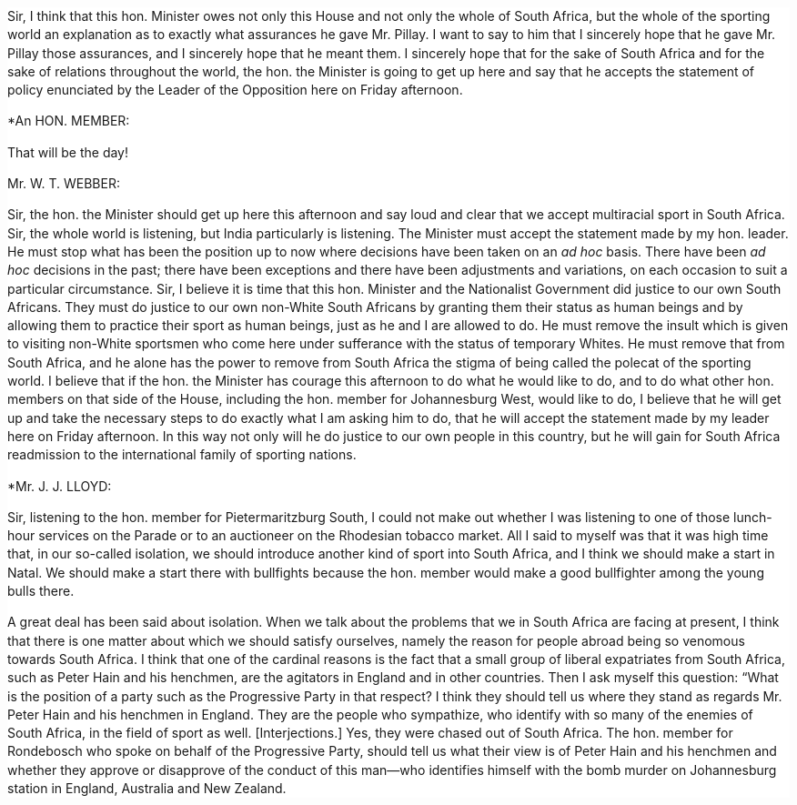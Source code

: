 <p>Sir, I think that this hon. Minister owes not only this House and not only the whole of South Africa, but the whole of the sporting world an explanation as to exactly what assurances he gave Mr. Pillay. I want to say to him that I sincerely hope that he gave Mr. Pillay those assurances, and I sincerely hope that he meant them. I sincerely hope that for the sake of South Africa and for the sake of relations throughout the world, the hon. the Minister is going to get up here and say that he accepts the statement of policy enunciated by the Leader of the Opposition here on Friday afternoon.</p>

</speech>

<speech by="#hon_member">

<from>*An <person refersTo="hansard_za">HON. MEMBER</person>:</from>

<p>That will be the day!</p>

</speech>

<speech by="#webber">

<from>Mr. <person refersTo="hansard_za">W. T. WEBBER</person>:</from>

<p>Sir, the hon. the Minister should get up here this afternoon and say loud and clear that we accept multiracial sport in South Africa. Sir, the whole world is listening, but India particularly is listening. The Minister must accept the <span class="col_5289-5290" refersTo="page_0335"/>statement made by my hon. leader. He must stop what has been the position up to now where decisions have been taken on an <i>ad hoc</i> basis. There have been <i>ad hoc</i> decisions in the past; there have been exceptions and there have been adjustments and variations, on each occasion to suit a particular circumstance. Sir, I believe it is time that this hon. Minister and the Nationalist Government did justice to our own South Africans. They must do justice to our own non-White South Africans by granting them their status as human beings and by allowing them to practice their sport as human beings, just as he and I are allowed to do. He must remove the insult which is given to visiting non-White sportsmen who come here under sufferance with the status of temporary Whites. He must remove that from South Africa, and he alone has the power to remove from South Africa the stigma of being called the polecat of the sporting world. I believe that if the hon. the Minister has courage this afternoon to do what he would like to do, and to do what other hon. members on that side of the House, including the hon. member for Johannesburg West, would like to do, I believe that he will get up and take the necessary steps to do exactly what I am asking him to do, that he will accept the statement made by my leader here on Friday afternoon. In this way not only will he do justice to our own people in this country, but he will gain for South Africa readmission to the international family of sporting nations.</p>

</speech>

<speech by="#lloyd">

<from>*Mr. <person refersTo="hansard_za">J. J. LLOYD</person>:</from>

<p>Sir, listening to the hon. member for Pietermaritzburg South, I could not make out whether I was listening to one of those lunch-hour services on the Parade or to an auctioneer on the Rhodesian tobacco market. All I said to myself was that it was high time that, in our so-called isolation, we should introduce another kind of sport into South Africa, and I think we should make a start in Natal. We should make a start there with bullfights because the hon. member would make a good bullfighter among the young bulls there.</p>

<p>A great deal has been said about isolation. When we talk about the problems that we in South Africa are facing at present, I think that there is one matter about which we should satisfy ourselves, namely the reason for people abroad being so venomous towards South Africa. I think that one of the cardinal reasons is the fact that a small group of liberal expatriates from South Africa, such as Peter Hain and his henchmen, are the agitators in England and in other countries. Then I ask myself this question: &#x201C;What is the position of a party such as the Progressive Party in that respect? I think they should tell us where they stand as regards Mr. Peter Hain and his henchmen in England. They are the people who sympathize, who identify with so many of the enemies of South Africa, in the field of sport as well. [Interjections.] Yes, they were chased out of South Africa. The hon. member for Rondebosch who spoke on behalf of the Progressive Party, should tell us what their view is of Peter Hain and his henchmen and whether they approve or disapprove of the conduct of this man&#x2014;who identifies himself with the bomb murder on Johannesburg station in England, Australia and New Zealand.</p>
